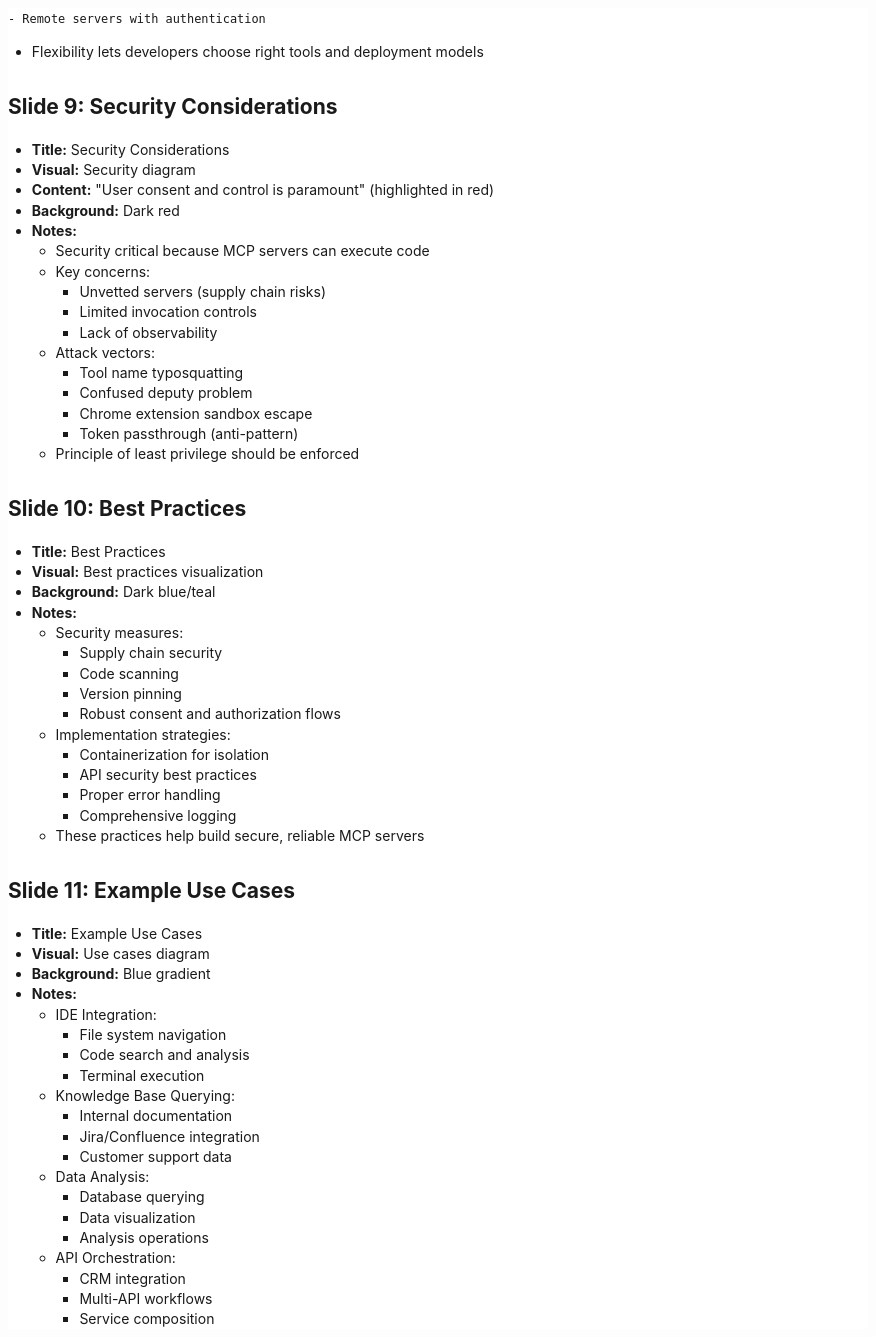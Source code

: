     - Remote servers with authentication
  - Flexibility lets developers choose right tools and deployment models

## Slide 9: Security Considerations
- **Title:** Security Considerations
- **Visual:** Security diagram
- **Content:** "User consent and control is paramount" (highlighted in red)
- **Background:** Dark red
- **Notes:**
  - Security critical because MCP servers can execute code
  - Key concerns:
    - Unvetted servers (supply chain risks)
    - Limited invocation controls
    - Lack of observability
  - Attack vectors:
    - Tool name typosquatting
    - Confused deputy problem
    - Chrome extension sandbox escape
    - Token passthrough (anti-pattern)
  - Principle of least privilege should be enforced

## Slide 10: Best Practices
- **Title:** Best Practices
- **Visual:** Best practices visualization
- **Background:** Dark blue/teal
- **Notes:**
  - Security measures:
    - Supply chain security
    - Code scanning
    - Version pinning
    - Robust consent and authorization flows
  - Implementation strategies:
    - Containerization for isolation
    - API security best practices
    - Proper error handling
    - Comprehensive logging
  - These practices help build secure, reliable MCP servers

## Slide 11: Example Use Cases
- **Title:** Example Use Cases
- **Visual:** Use cases diagram
- **Background:** Blue gradient
- **Notes:**
  - IDE Integration:
    - File system navigation
    - Code search and analysis
    - Terminal execution
  - Knowledge Base Querying:
    - Internal documentation
    - Jira/Confluence integration
    - Customer support data
  - Data Analysis:
    - Database querying
    - Data visualization
    - Analysis operations
  - API Orchestration:
    - CRM integration
    - Multi-API workflows
    - Service composition
